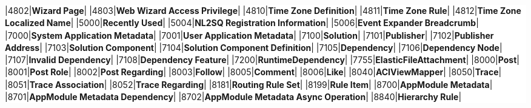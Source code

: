 |4802|**Wizard Page**|
|4803|**Web Wizard Access Privilege**|
|4810|**Time Zone Definition**|
|4811|**Time Zone Rule**|
|4812|**Time Zone Localized Name**|
|5000|**Recently Used**|
|5004|**NL2SQ Registration Information**|
|5006|**Event Expander Breadcrumb**|
|7000|**System Application Metadata**|
|7001|**User Application Metadata**|
|7100|**Solution**|
|7101|**Publisher**|
|7102|**Publisher Address**|
|7103|**Solution Component**|
|7104|**Solution Component Definition**|
|7105|**Dependency**|
|7106|**Dependency Node**|
|7107|**Invalid Dependency**|
|7108|**Dependency Feature**|
|7200|**RuntimeDependency**|
|7755|**ElasticFileAttachment**|
|8000|**Post**|
|8001|**Post Role**|
|8002|**Post Regarding**|
|8003|**Follow**|
|8005|**Comment**|
|8006|**Like**|
|8040|**ACIViewMapper**|
|8050|**Trace**|
|8051|**Trace Association**|
|8052|**Trace Regarding**|
|8181|**Routing Rule Set**|
|8199|**Rule Item**|
|8700|**AppModule Metadata**|
|8701|**AppModule Metadata Dependency**|
|8702|**AppModule Metadata Async Operation**|
|8840|**Hierarchy Rule**|